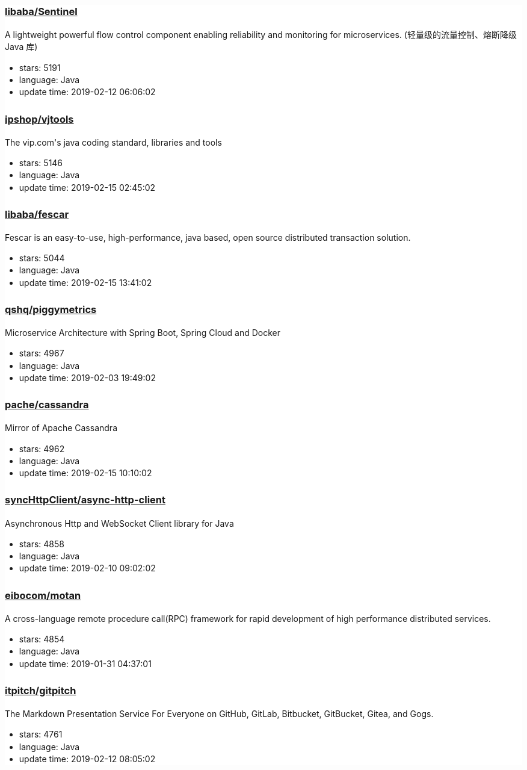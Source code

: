 ### [libaba/Sentinel](https://github.com/alibaba/Sentinel)
A lightweight powerful flow control component enabling reliability and monitoring for microservices. (轻量级的流量控制、熔断降级 Java 库)
- stars: 5191
- language: Java
- update time: 2019-02-12 06:06:02

### [ipshop/vjtools](https://github.com/vipshop/vjtools)
The vip.com's java coding standard, libraries and tools
- stars: 5146
- language: Java
- update time: 2019-02-15 02:45:02

### [libaba/fescar](https://github.com/alibaba/fescar)
Fescar is an easy-to-use, high-performance, java based, open source distributed transaction solution.
- stars: 5044
- language: Java
- update time: 2019-02-15 13:41:02

### [qshq/piggymetrics](https://github.com/sqshq/piggymetrics)
Microservice Architecture with Spring Boot, Spring Cloud and Docker
- stars: 4967
- language: Java
- update time: 2019-02-03 19:49:02

### [pache/cassandra](https://github.com/apache/cassandra)
Mirror of Apache Cassandra
- stars: 4962
- language: Java
- update time: 2019-02-15 10:10:02

### [syncHttpClient/async-http-client](https://github.com/AsyncHttpClient/async-http-client)
Asynchronous Http and WebSocket Client library for Java
- stars: 4858
- language: Java
- update time: 2019-02-10 09:02:02

### [eibocom/motan](https://github.com/weibocom/motan)
A cross-language remote procedure call(RPC) framework for rapid development of high performance distributed services.
- stars: 4854
- language: Java
- update time: 2019-01-31 04:37:01

### [itpitch/gitpitch](https://github.com/gitpitch/gitpitch)
The Markdown Presentation Service For Everyone on GitHub, GitLab, Bitbucket, GitBucket, Gitea, and Gogs.
- stars: 4761
- language: Java
- update time: 2019-02-12 08:05:02
